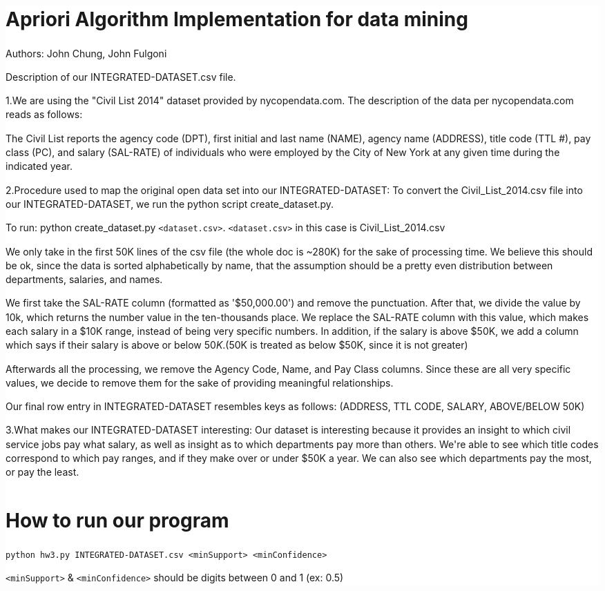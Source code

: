 Apriori Algorithm Implementation for data mining
=======

Authors: John Chung, John Fulgoni

Description of our INTEGRATED-DATASET.csv file.

1.We are using the "Civil List 2014" dataset provided by nycopendata.com.
The description of the data per nycopendata.com reads as follows:

The Civil List reports the agency code (DPT), first initial and last name (NAME),
agency name (ADDRESS), title code (TTL #), pay class (PC), and salary (SAL-RATE)
of individuals who were employed by the City of New York at any given time during the indicated year.

2.Procedure used to map the original open data set into our INTEGRATED-DATASET:
To convert the Civil_List_2014.csv file into our INTEGRATED-DATASET, we run the python script create_dataset.py.

To run:
python create_dataset.py `<dataset.csv>`.
`<dataset.csv>` in this case is Civil_List_2014.csv

We only take in the first 50K lines of the csv file (the whole doc is ~280K) for the sake of processing time.
We believe this should be ok, since the data is sorted alphabetically by name, that the assumption should be a pretty even distribution between departments, salaries, and names.

We first take the SAL-RATE column (formatted as '$50,000.00') and remove the punctuation.
After that, we divide the value by 10k, which returns the number value in the ten-thousands place.
We replace the SAL-RATE column with this value, which makes each salary in a $10K range, instead of being very specific numbers.
In addition, if the salary is above $50K, we add a column which says if their salary is above or below $50K.
($50K is treated as below $50K, since it is not greater)

Afterwards all the processing, we remove the Agency Code, Name, and Pay Class columns.
Since these are all very specific values, we decide to remove them for the sake of providing meaningful relationships.

Our final row entry in INTEGRATED-DATASET resembles keys as follows:
(ADDRESS, TTL CODE, SALARY, ABOVE/BELOW 50K)

3.What makes our INTEGRATED-DATASET interesting:
Our dataset is interesting because it provides an insight to which civil service jobs pay what salary,
as well as insight as to which departments pay more than others.
We're able to see which title codes correspond to which pay ranges, and if they make over or under $50K a year.
We can also see which departments pay the most, or pay the least.


How to run our program
=======

`python hw3.py INTEGRATED-DATASET.csv <minSupport> <minConfidence>`

`<minSupport>` & `<minConfidence>` should be digits between 0 and 1 (ex: 0.5)
